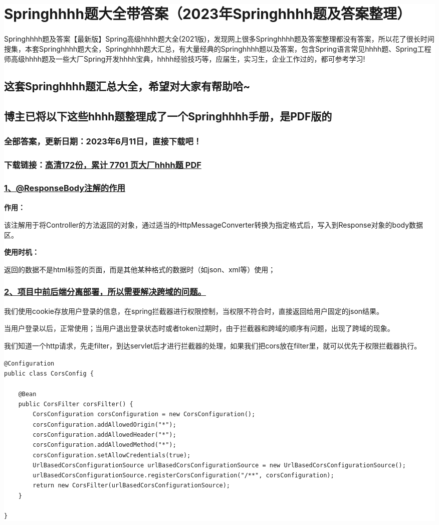 # Springhhhh题大全带答案（2023年Springhhhh题及答案整理）

Springhhhh题及答案【最新版】Spring高级hhhh题大全(2021版)，发现网上很多Springhhhh题及答案整理都没有答案，所以花了很长时间搜集，本套Springhhhh题大全，Springhhhh题大汇总，有大量经典的Springhhhh题以及答案，包含Spring语言常见hhhh题、Spring工程师高级hhhh题及一些大厂Spring开发hhhh宝典，hhhh经验技巧等，应届生，实习生，企业工作过的，都可参考学习!

## 这套Springhhhh题汇总大全，希望对大家有帮助哈~ 

## 博主已将以下这些hhhh题整理成了一个Springhhhh手册，是PDF版的


### 全部答案，更新日期：2023年6月11日，直接下载吧！
### 下载链接：[高清172份，累计 7701 页大厂hhhh题  PDF](https://gitee.com/souyunku/DevBooks/blob/master/docs/index.md)


### [1、@ResponseBody注解的作用](https://gitee.com/souyunku/NewDevBooks/blob/master/docs/Spring/Springhhhh题大全带答案（2021年Springhhhh题及答案整理）.md#1@responsebody注解的作用)  


**作用：**

该注解用于将Controller的方法返回的对象，通过适当的HttpMessageConverter转换为指定格式后，写入到Response对象的body数据区。

**使用时机：**

返回的数据不是html标签的页面，而是其他某种格式的数据时（如json、xml等）使用；


### [2、项目中前后端分离部署，所以需要解决跨域的问题。](https://gitee.com/souyunku/NewDevBooks/blob/master/docs/Spring/Springhhhh题大全带答案（2021年Springhhhh题及答案整理）.md#2项目中前后端分离部署所以需要解决跨域的问题。)  


我们使用cookie存放用户登录的信息，在spring拦截器进行权限控制，当权限不符合时，直接返回给用户固定的json结果。

当用户登录以后，正常使用；当用户退出登录状态时或者token过期时，由于拦截器和跨域的顺序有问题，出现了跨域的现象。

我们知道一个http请求，先走filter，到达servlet后才进行拦截器的处理，如果我们把cors放在filter里，就可以优先于权限拦截器执行。

```
@Configuration
public class CorsConfig {

    @Bean
    public CorsFilter corsFilter() {
        CorsConfiguration corsConfiguration = new CorsConfiguration();
        corsConfiguration.addAllowedOrigin("*");
        corsConfiguration.addAllowedHeader("*");
        corsConfiguration.addAllowedMethod("*");
        corsConfiguration.setAllowCredentials(true);
        UrlBasedCorsConfigurationSource urlBasedCorsConfigurationSource = new UrlBasedCorsConfigurationSource();
        urlBasedCorsConfigurationSource.registerCorsConfiguration("/**", corsConfiguration);
        return new CorsFilter(urlBasedCorsConfigurationSource);
    }

}
```

